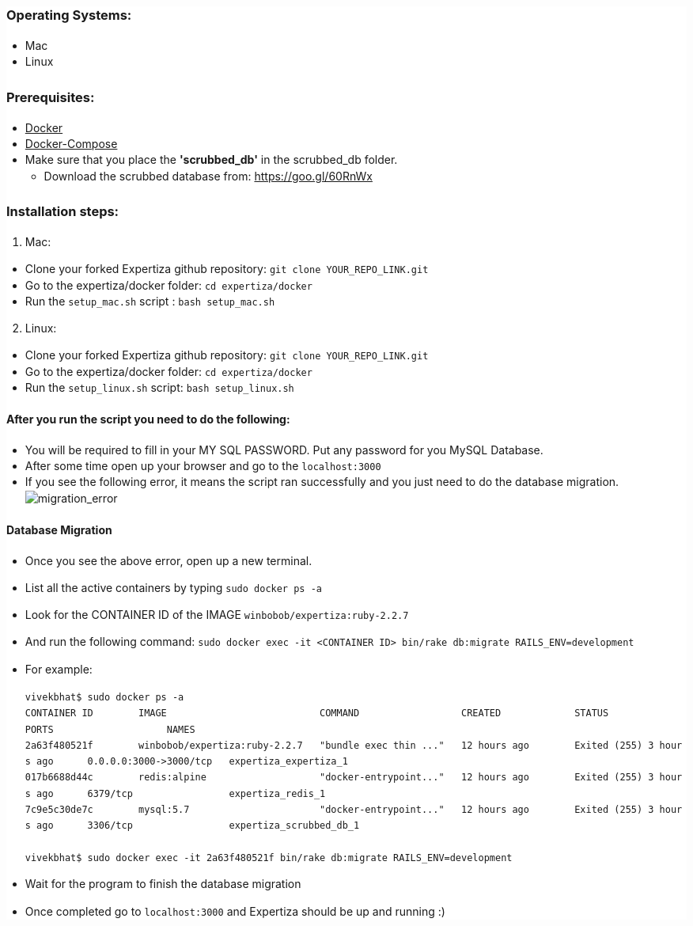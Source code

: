 ### Operating Systems: 

* Mac
* Linux

### Prerequisites:

* [Docker](https://www.docker.com/)
* [Docker-Compose](https://docs.docker.com/compose/install/)
* Make sure that you place the **'scrubbed_db'** in the scrubbed_db folder.
   * Download the scrubbed database from: https://goo.gl/60RnWx


### Installation steps: 

1. Mac:

  * Clone your forked Expertiza github repository: `git clone YOUR_REPO_LINK.git` 
  * Go to the expertiza/docker folder: `cd expertiza/docker`
  * Run the `setup_mac.sh` script : `bash setup_mac.sh`

2. Linux: 

  * Clone your forked Expertiza github repository: `git clone YOUR_REPO_LINK.git` 
  * Go to the expertiza/docker folder: `cd expertiza/docker`
  * Run the `setup_linux.sh` script: `bash setup_linux.sh`

#### After you run the script you need to do the following: 

* You will be required to fill in your MY SQL PASSWORD. Put any password for you MySQL Database.
* After some time open up your browser and go to the `localhost:3000` 
* If you see the following error, it means the script ran successfully and you just need to do the database migration.
![migration_error](https://i.stack.imgur.com/Om4yH.png)

#### Database Migration

* Once you see the above error, open up a new terminal.
* List all the active containers by typing `sudo docker ps -a`
* Look for the CONTAINER ID of the IMAGE `winbobob/expertiza:ruby-2.2.7`
* And run the following command: `sudo docker exec -it <CONTAINER ID> bin/rake db:migrate RAILS_ENV=development`
* For example: 

   ```
   vivekbhat$ sudo docker ps -a 
   CONTAINER ID        IMAGE                           COMMAND                  CREATED             STATUS                        PORTS                    NAMES
   2a63f480521f        winbobob/expertiza:ruby-2.2.7   "bundle exec thin ..."   12 hours ago        Exited (255) 3 hours ago      0.0.0.0:3000->3000/tcp   expertiza_expertiza_1
   017b6688d44c        redis:alpine                    "docker-entrypoint..."   12 hours ago        Exited (255) 3 hours ago      6379/tcp                 expertiza_redis_1
   7c9e5c30de7c        mysql:5.7                       "docker-entrypoint..."   12 hours ago        Exited (255) 3 hours ago      3306/tcp                 expertiza_scrubbed_db_1

   vivekbhat$ sudo docker exec -it 2a63f480521f bin/rake db:migrate RAILS_ENV=development
   ```
* Wait for the program to finish the database migration
* Once completed go to `localhost:3000` and Expertiza should be up and running :) 
